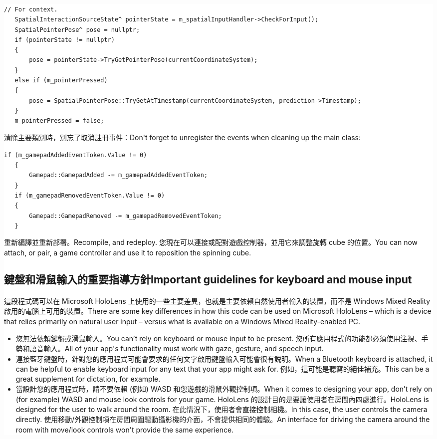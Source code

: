 ```
// For context.
   SpatialInteractionSourceState^ pointerState = m_spatialInputHandler->CheckForInput();
   SpatialPointerPose^ pose = nullptr;
   if (pointerState != nullptr)
   {
       pose = pointerState->TryGetPointerPose(currentCoordinateSystem);
   }
   else if (m_pointerPressed)
   {
       pose = SpatialPointerPose::TryGetAtTimestamp(currentCoordinateSystem, prediction->Timestamp);
   }
   m_pointerPressed = false;
```

<span data-ttu-id="e583a-152">清除主要類別時，別忘了取消註冊事件：</span><span class="sxs-lookup"><span data-stu-id="e583a-152">Don't forget to unregister the events when cleaning up the main class:</span></span>

```
if (m_gamepadAddedEventToken.Value != 0)
   {
       Gamepad::GamepadAdded -= m_gamepadAddedEventToken;
   }
   if (m_gamepadRemovedEventToken.Value != 0)
   {
       Gamepad::GamepadRemoved -= m_gamepadRemovedEventToken;
   }
```

<span data-ttu-id="e583a-153">重新編譯並重新部署。</span><span class="sxs-lookup"><span data-stu-id="e583a-153">Recompile, and redeploy.</span></span> <span data-ttu-id="e583a-154">您現在可以連接或配對遊戲控制器，並用它來調整旋轉 cube 的位置。</span><span class="sxs-lookup"><span data-stu-id="e583a-154">You can now attach, or pair, a game controller and use it to reposition the spinning cube.</span></span>

## <a name="important-guidelines-for-keyboard-and-mouse-input"></a><span data-ttu-id="e583a-155">鍵盤和滑鼠輸入的重要指導方針</span><span class="sxs-lookup"><span data-stu-id="e583a-155">Important guidelines for keyboard and mouse input</span></span>

<span data-ttu-id="e583a-156">這段程式碼可以在 Microsoft HoloLens 上使用的一些主要差異，也就是主要依賴自然使用者輸入的裝置，而不是 Windows Mixed Reality 啟用的電腦上可用的裝置。</span><span class="sxs-lookup"><span data-stu-id="e583a-156">There are some key differences in how this code can be used on Microsoft HoloLens – which is a device that relies primarily on natural user input – versus what is available on a Windows Mixed Reality-enabled PC.</span></span>
* <span data-ttu-id="e583a-157">您無法依賴鍵盤或滑鼠輸入。</span><span class="sxs-lookup"><span data-stu-id="e583a-157">You can’t rely on keyboard or mouse input to be present.</span></span> <span data-ttu-id="e583a-158">您所有應用程式的功能都必須使用注視、手勢和語音輸入。</span><span class="sxs-lookup"><span data-stu-id="e583a-158">All of your app's functionality must work with gaze, gesture, and speech input.</span></span>
* <span data-ttu-id="e583a-159">連接藍牙鍵盤時，針對您的應用程式可能會要求的任何文字啟用鍵盤輸入可能會很有説明。</span><span class="sxs-lookup"><span data-stu-id="e583a-159">When a Bluetooth keyboard is attached, it can be helpful to enable keyboard input for any text that your app might ask for.</span></span> <span data-ttu-id="e583a-160">例如，這可能是聽寫的絕佳補充。</span><span class="sxs-lookup"><span data-stu-id="e583a-160">This can be a great supplement for dictation, for example.</span></span>
* <span data-ttu-id="e583a-161">當設計您的應用程式時，請不要依賴 (例如) WASD 和您遊戲的滑鼠外觀控制項。</span><span class="sxs-lookup"><span data-stu-id="e583a-161">When it comes to designing your app, don’t rely on (for example) WASD and mouse look controls for your game.</span></span> <span data-ttu-id="e583a-162">HoloLens 的設計目的是要讓使用者在房間內四處進行。</span><span class="sxs-lookup"><span data-stu-id="e583a-162">HoloLens is designed for the user to walk around the room.</span></span> <span data-ttu-id="e583a-163">在此情況下，使用者會直接控制相機。</span><span class="sxs-lookup"><span data-stu-id="e583a-163">In this case, the user controls the camera directly.</span></span> <span data-ttu-id="e583a-164">使用移動/外觀控制項在房間周圍驅動攝影機的介面，不會提供相同的體驗。</span><span class="sxs-lookup"><span data-stu-id="e583a-164">An interface for driving the camera around the room with move/look controls won't provide the same experience.</span></span>